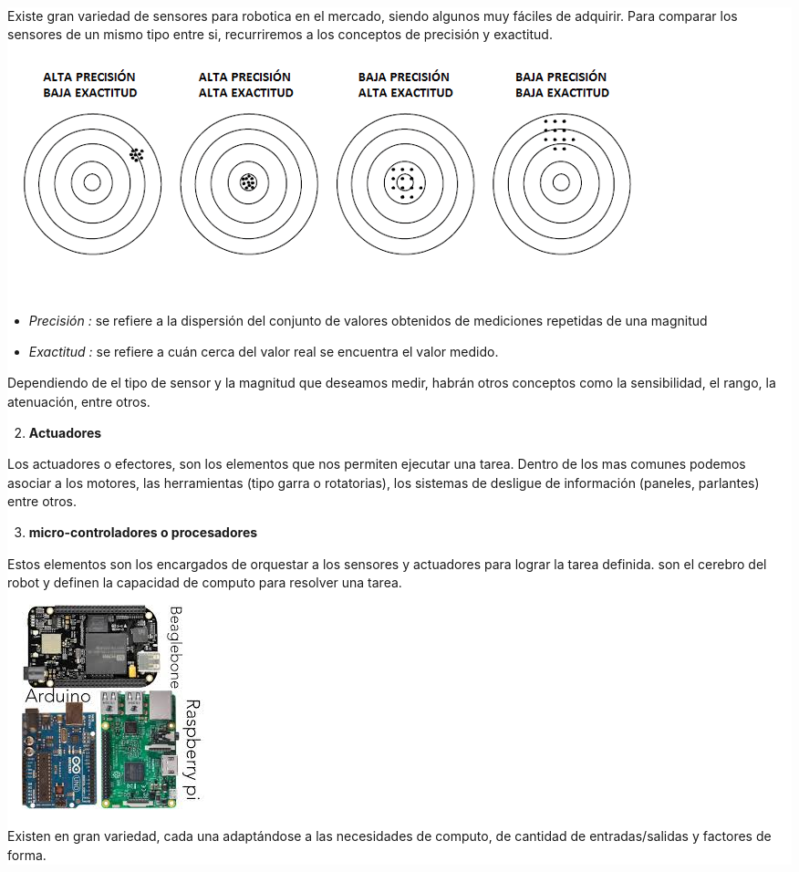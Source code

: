 Existe gran variedad de sensores para robotica en el mercado, siendo algunos muy fáciles de adquirir. Para comparar los sensores de un mismo tipo entre si, recurriremos a los conceptos de precisión y exactitud.

![sensores-info](/../assets/images/tipos-robots/sensores-info.png)

- *Precisión :* se refiere a la dispersión del conjunto de valores obtenidos de mediciones repetidas de una magnitud

- *Exactitud :* se refiere a cuán cerca del valor real se encuentra el valor medido.

Dependiendo de el tipo de sensor y la magnitud que deseamos medir, habrán otros conceptos como la sensibilidad, el rango, la atenuación, entre otros.

2) **Actuadores**

Los actuadores o efectores, son los elementos que nos permiten ejecutar una tarea. Dentro de los mas comunes podemos asociar a los motores, las herramientas (tipo garra o rotatorias), los sistemas de desligue de información (paneles, parlantes) entre otros.

3) **micro-controladores o procesadores**

Estos elementos son los encargados de orquestar a los sensores y actuadores para lograr la tarea definida. son el cerebro del robot y definen la capacidad de computo para resolver una tarea.

![micros](/../assets/images/tipos-robots/placas.jpeg)

Existen en gran variedad, cada una adaptándose a las necesidades de computo, de cantidad de entradas/salidas y factores de forma.
